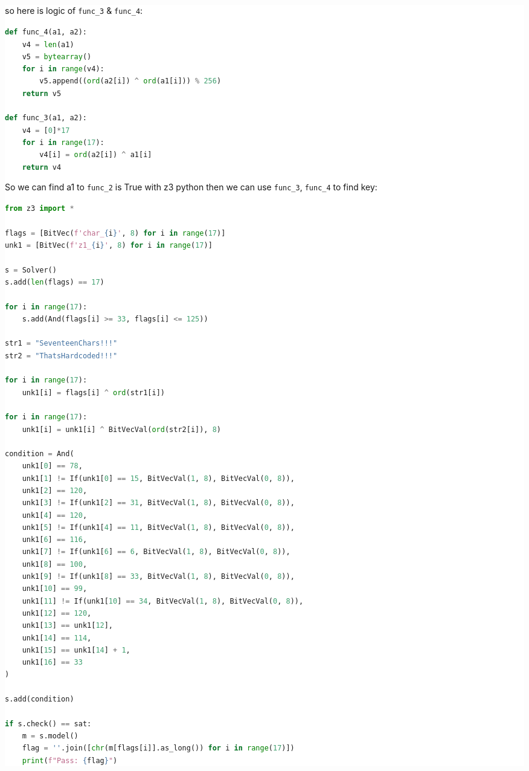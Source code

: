 so here is logic of `func_3` & `func_4`:
```python
def func_4(a1, a2):
    v4 = len(a1)
    v5 = bytearray()
    for i in range(v4):
        v5.append((ord(a2[i]) ^ ord(a1[i])) % 256)
    return v5

def func_3(a1, a2):
    v4 = [0]*17
    for i in range(17):
        v4[i] = ord(a2[i]) ^ a1[i]
    return v4
```
So we can find a1 to `func_2` is True with z3 python then we can use `func_3`, `func_4` to find key:

```python
from z3 import *

flags = [BitVec(f'char_{i}', 8) for i in range(17)]
unk1 = [BitVec(f'z1_{i}', 8) for i in range(17)]

s = Solver()
s.add(len(flags) == 17)

for i in range(17):
    s.add(And(flags[i] >= 33, flags[i] <= 125))

str1 = "SeventeenChars!!!"
str2 = "ThatsHardcoded!!!" 

for i in range(17):
    unk1[i] = flags[i] ^ ord(str1[i])

for i in range(17):
    unk1[i] = unk1[i] ^ BitVecVal(ord(str2[i]), 8)

condition = And(
    unk1[0] == 78,
    unk1[1] != If(unk1[0] == 15, BitVecVal(1, 8), BitVecVal(0, 8)),
    unk1[2] == 120,
    unk1[3] != If(unk1[2] == 31, BitVecVal(1, 8), BitVecVal(0, 8)),
    unk1[4] == 120,
    unk1[5] != If(unk1[4] == 11, BitVecVal(1, 8), BitVecVal(0, 8)),
    unk1[6] == 116,
    unk1[7] != If(unk1[6] == 6, BitVecVal(1, 8), BitVecVal(0, 8)),
    unk1[8] == 100,
    unk1[9] != If(unk1[8] == 33, BitVecVal(1, 8), BitVecVal(0, 8)),
    unk1[10] == 99,
    unk1[11] != If(unk1[10] == 34, BitVecVal(1, 8), BitVecVal(0, 8)),
    unk1[12] == 120,
    unk1[13] == unk1[12],
    unk1[14] == 114,
    unk1[15] == unk1[14] + 1,
    unk1[16] == 33
)

s.add(condition)

if s.check() == sat:
    m = s.model()
    flag = ''.join([chr(m[flags[i]].as_long()) for i in range(17)])
    print(f"Pass: {flag}")
```